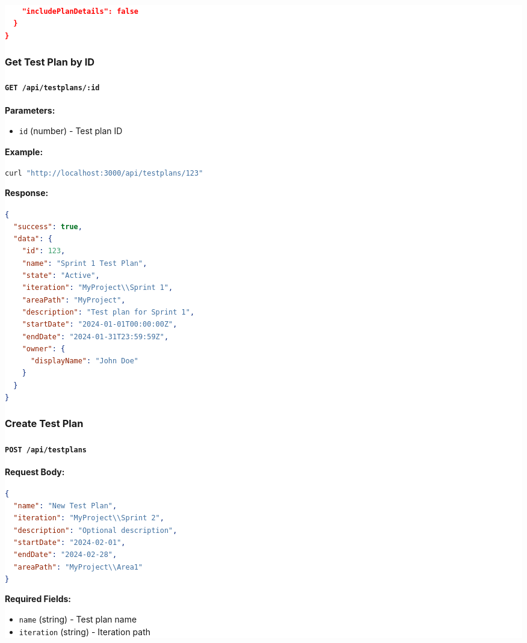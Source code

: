 ```json
    "includePlanDetails": false
  }
}
```

### Get Test Plan by ID

#### `GET /api/testplans/:id`

**Parameters:**
- `id` (number) - Test plan ID

**Example:**
```bash
curl "http://localhost:3000/api/testplans/123"
```

**Response:**
```json
{
  "success": true,
  "data": {
    "id": 123,
    "name": "Sprint 1 Test Plan",
    "state": "Active",
    "iteration": "MyProject\\Sprint 1",
    "areaPath": "MyProject",
    "description": "Test plan for Sprint 1",
    "startDate": "2024-01-01T00:00:00Z",
    "endDate": "2024-01-31T23:59:59Z",
    "owner": {
      "displayName": "John Doe"
    }
  }
}
```

### Create Test Plan

#### `POST /api/testplans`

**Request Body:**
```json
{
  "name": "New Test Plan",
  "iteration": "MyProject\\Sprint 2",
  "description": "Optional description",
  "startDate": "2024-02-01",
  "endDate": "2024-02-28",
  "areaPath": "MyProject\\Area1"
}
```

**Required Fields:**
- `name` (string) - Test plan name
- `iteration` (string) - Iteration path
